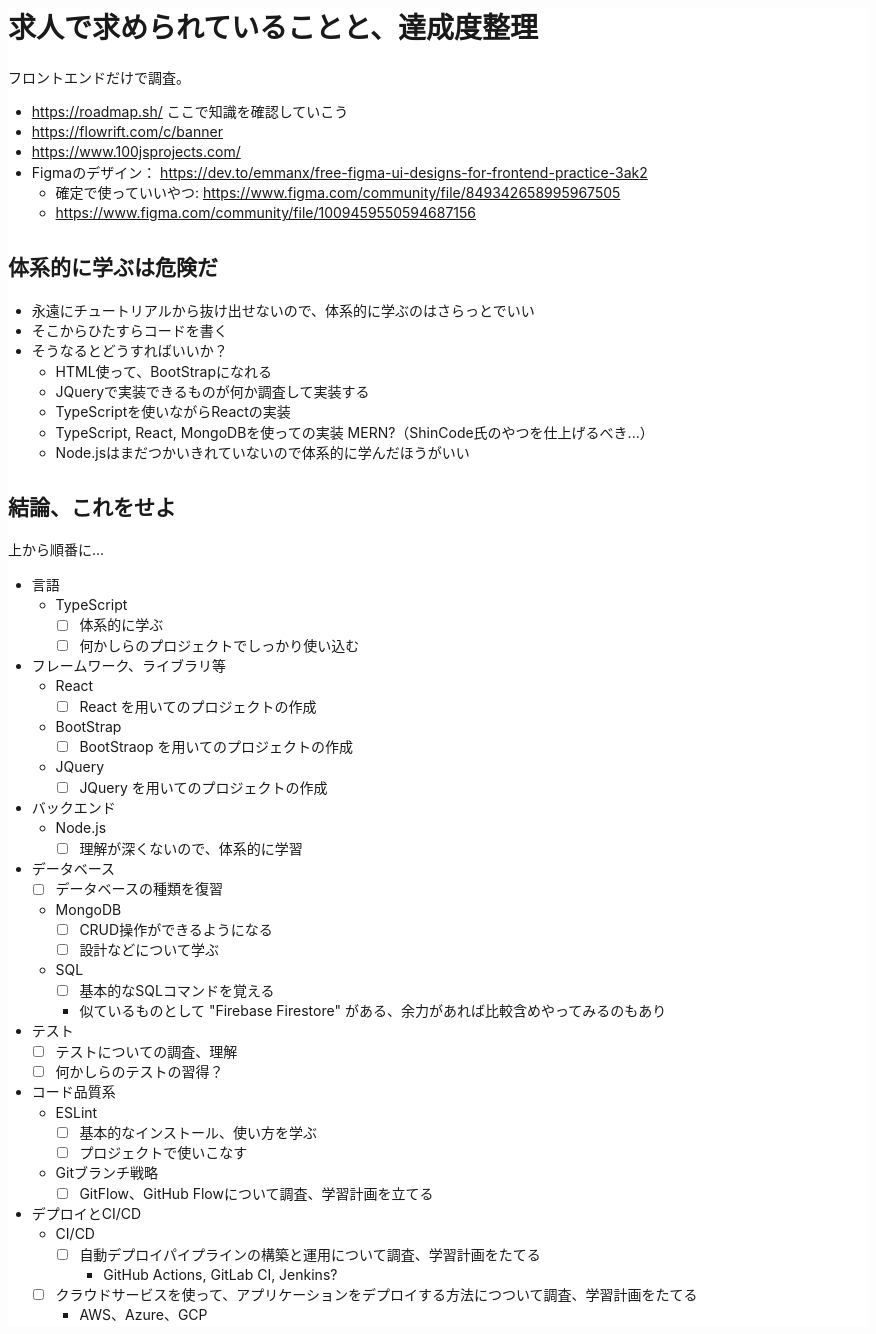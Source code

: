 # 求人で求められていることと、達成度整理

フロントエンドだけで調査。

- https://roadmap.sh/ ここで知識を確認していこう
- https://flowrift.com/c/banner
- https://www.100jsprojects.com/
- Figmaのデザイン： https://dev.to/emmanx/free-figma-ui-designs-for-frontend-practice-3ak2
  - 確定で使っていいやつ: https://www.figma.com/community/file/849342658995967505
  - https://www.figma.com/community/file/1009459550594687156

## 体系的に学ぶは危険だ
- 永遠にチュートリアルから抜け出せないので、体系的に学ぶのはさらっとでいい
- そこからひたすらコードを書く
- そうなるとどうすればいいか？
  - HTML使って、BootStrapになれる
  - JQueryで実装できるものが何か調査して実装する
  - TypeScriptを使いながらReactの実装
  - TypeScript, React, MongoDBを使っての実装 MERN?（ShinCode氏のやつを仕上げるべき...）
  - Node.jsはまだつかいきれていないので体系的に学んだほうがいい


## 結論、これをせよ

上から順番に...

- 言語
  - TypeScript
    - [ ] 体系的に学ぶ
    - [ ] 何かしらのプロジェクトでしっかり使い込む
- フレームワーク、ライブラリ等
  - React
    - [ ] React を用いてのプロジェクトの作成
  - BootStrap
    - [ ] BootStraop を用いてのプロジェクトの作成
  - JQuery
    - [ ] JQuery を用いてのプロジェクトの作成
- バックエンド
  - Node.js
    - [ ] 理解が深くないので、体系的に学習
- データベース
  - [ ] データベースの種類を復習
  - MongoDB
    - [ ] CRUD操作ができるようになる
    - [ ] 設計などについて学ぶ
  - SQL
    - [ ] 基本的なSQLコマンドを覚える
    - 似ているものとして "Firebase Firestore" がある、余力があれば比較含めやってみるのもあり
- テスト
  - [ ] テストについての調査、理解
  - [ ] 何かしらのテストの習得？
- コード品質系
  - ESLint
    - [ ] 基本的なインストール、使い方を学ぶ
    - [ ] プロジェクトで使いこなす
  - Gitブランチ戦略
    - [ ] GitFlow、GitHub Flowについて調査、学習計画を立てる
- デプロイとCI/CD
  - CI/CD
    - [ ] 自動デプロイパイプラインの構築と運用について調査、学習計画をたてる
      - GitHub Actions, GitLab CI, Jenkins?
  - [ ] クラウドサービスを使って、アプリケーションをデプロイする方法につついて調査、学習計画をたてる
    - AWS、Azure、GCP